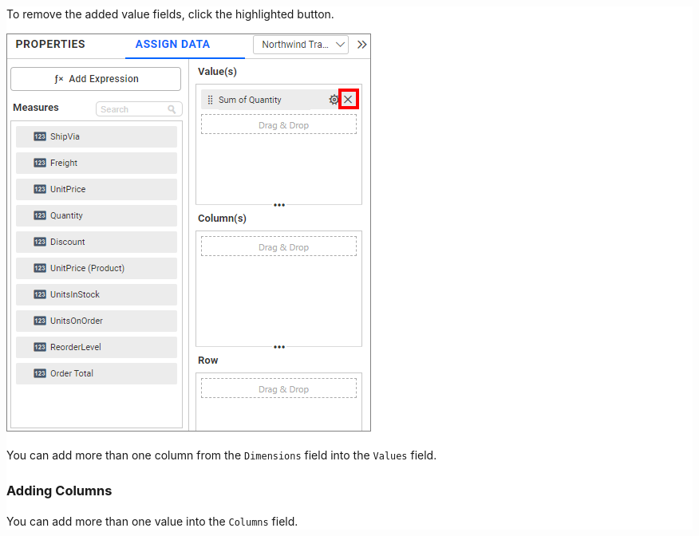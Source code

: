 To remove the added value fields, click the highlighted button.

![Click highlighted button](/static/assets/visualizing-data/visualization-widgets/images/spline-area-chart/remove-fields.png)

You can add more than one column from the `Dimensions` field into the `Values` field.

### Adding Columns

You can add more than one value into the `Columns` field.
